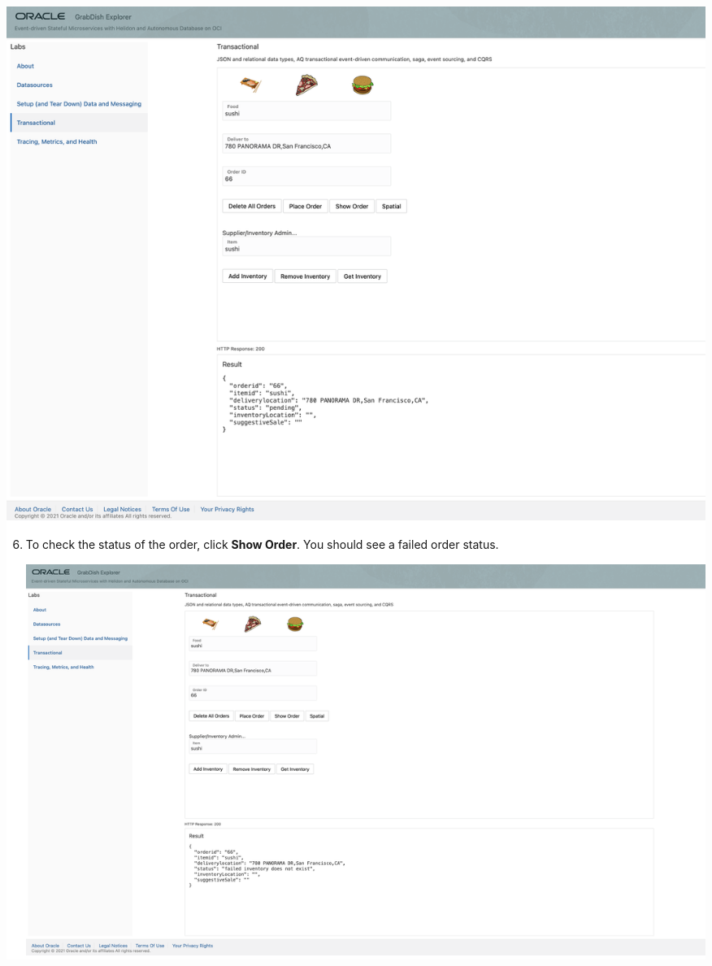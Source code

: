    ![](images/placeorderpending.png " ")

6. To check the status of the order, click **Show Order**. You should see a failed
    order status.

   ![](images/showorderfailed.png " ")

